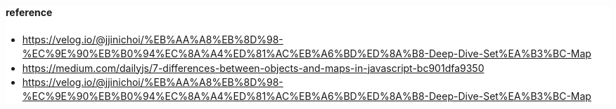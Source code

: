 #### reference
- https://velog.io/@jjinichoi/%EB%AA%A8%EB%8D%98-%EC%9E%90%EB%B0%94%EC%8A%A4%ED%81%AC%EB%A6%BD%ED%8A%B8-Deep-Dive-Set%EA%B3%BC-Map
- https://medium.com/dailyjs/7-differences-between-objects-and-maps-in-javascript-bc901dfa9350
- https://velog.io/@jjinichoi/%EB%AA%A8%EB%8D%98-%EC%9E%90%EB%B0%94%EC%8A%A4%ED%81%AC%EB%A6%BD%ED%8A%B8-Deep-Dive-Set%EA%B3%BC-Map




